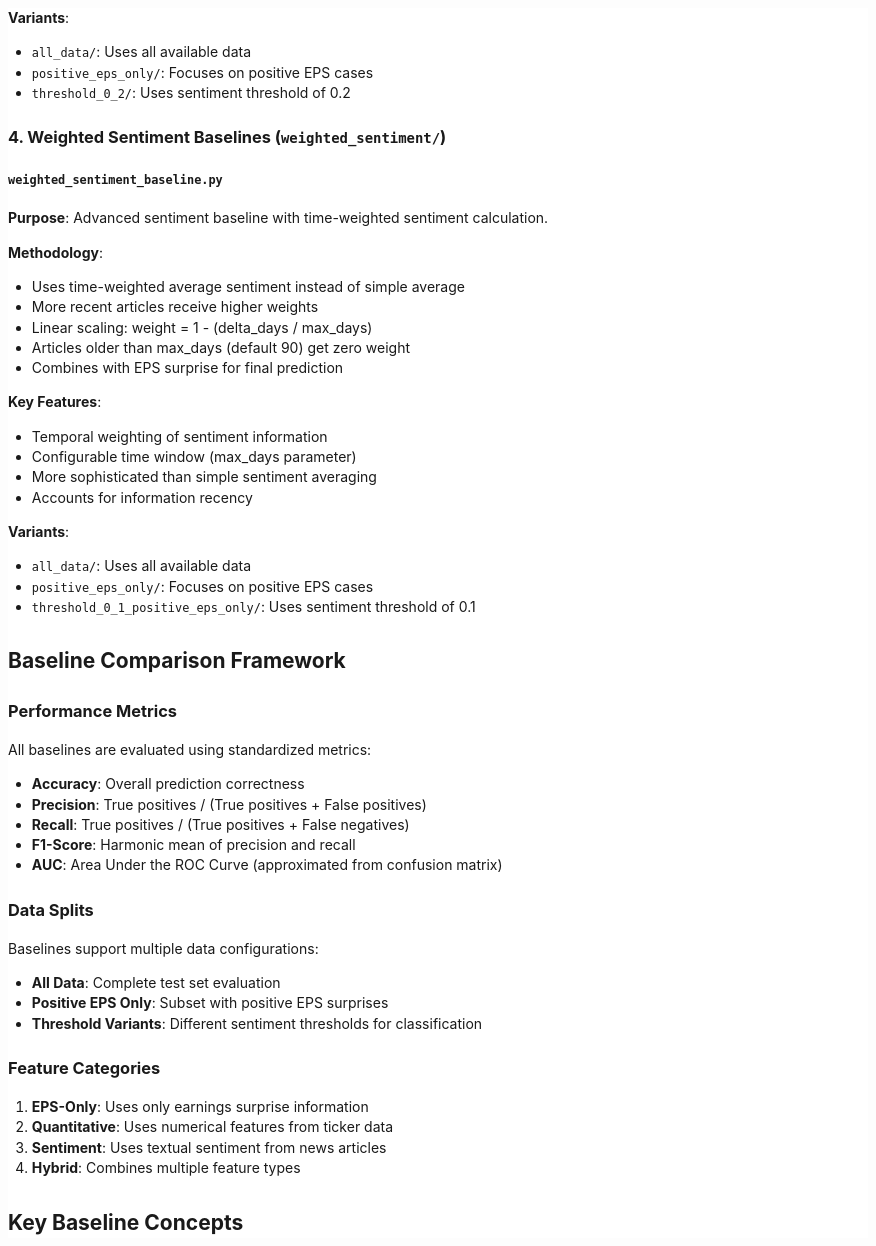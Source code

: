 **Variants**:
- `all_data/`: Uses all available data
- `positive_eps_only/`: Focuses on positive EPS cases
- `threshold_0_2/`: Uses sentiment threshold of 0.2

### 4. Weighted Sentiment Baselines (`weighted_sentiment/`)

#### `weighted_sentiment_baseline.py`
**Purpose**: Advanced sentiment baseline with time-weighted sentiment calculation.

**Methodology**:
- Uses time-weighted average sentiment instead of simple average
- More recent articles receive higher weights
- Linear scaling: weight = 1 - (delta_days / max_days)
- Articles older than max_days (default 90) get zero weight
- Combines with EPS surprise for final prediction

**Key Features**:
- Temporal weighting of sentiment information
- Configurable time window (max_days parameter)
- More sophisticated than simple sentiment averaging
- Accounts for information recency

**Variants**:
- `all_data/`: Uses all available data
- `positive_eps_only/`: Focuses on positive EPS cases
- `threshold_0_1_positive_eps_only/`: Uses sentiment threshold of 0.1

## Baseline Comparison Framework

### Performance Metrics
All baselines are evaluated using standardized metrics:
- **Accuracy**: Overall prediction correctness
- **Precision**: True positives / (True positives + False positives)
- **Recall**: True positives / (True positives + False negatives)
- **F1-Score**: Harmonic mean of precision and recall
- **AUC**: Area Under the ROC Curve (approximated from confusion matrix)

### Data Splits
Baselines support multiple data configurations:
- **All Data**: Complete test set evaluation
- **Positive EPS Only**: Subset with positive EPS surprises
- **Threshold Variants**: Different sentiment thresholds for classification

### Feature Categories
1. **EPS-Only**: Uses only earnings surprise information
2. **Quantitative**: Uses numerical features from ticker data
3. **Sentiment**: Uses textual sentiment from news articles
4. **Hybrid**: Combines multiple feature types

## Key Baseline Concepts
